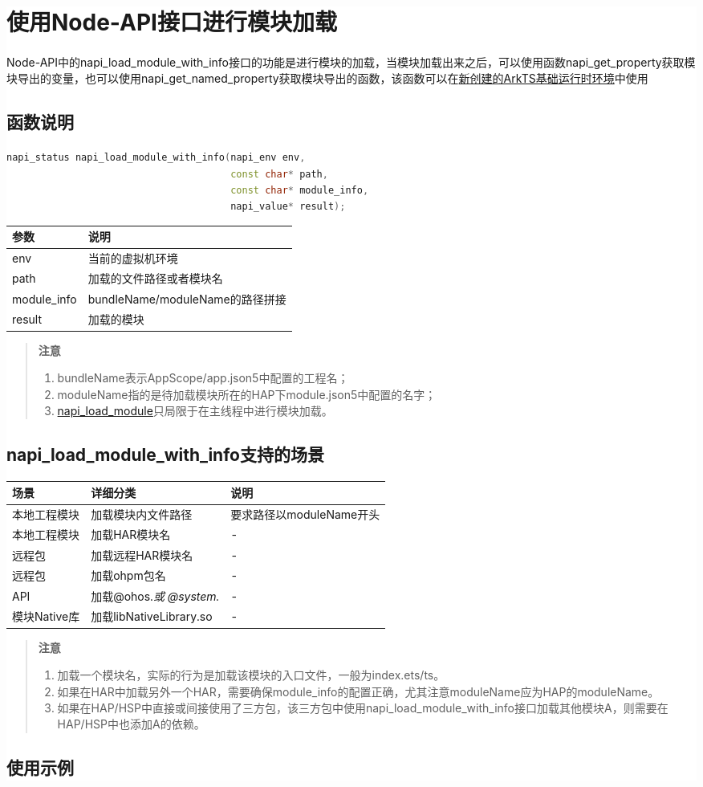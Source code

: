 # 使用Node-API接口进行模块加载

Node-API中的napi_load_module_with_info接口的功能是进行模块的加载，当模块加载出来之后，可以使用函数napi_get_property获取模块导出的变量，也可以使用napi_get_named_property获取模块导出的函数，该函数可以在[新创建的ArkTS基础运行时环境](use-napi-ark-runtime.md)中使用

## 函数说明

```cpp
napi_status napi_load_module_with_info(napi_env env,
                                       const char* path,
                                       const char* module_info,
                                       napi_value* result);
```

| 参数            | 说明          |
| :------------- | :----------------------------- |
| env            | 当前的虚拟机环境       |
| path          | 加载的文件路径或者模块名          |
| module_info   | bundleName/moduleName的路径拼接       |
| result         | 加载的模块          |

> **注意**
>
> 1. bundleName表示AppScope/app.json5中配置的工程名；
> 2. moduleName指的是待加载模块所在的HAP下module.json5中配置的名字；
> 3. [napi_load_module](use-napi-load-module.md)只局限于在主线程中进行模块加载。

## napi_load_module_with_info支持的场景

| 场景            | 详细分类           | 说明                         |
| :------------- | :----------------------------- | :--------------------------- |
| 本地工程模块   | 加载模块内文件路径       | 要求路径以moduleName开头             |
| 本地工程模块   | 加载HAR模块名           | -                            |
| 远程包         | 加载远程HAR模块名        | -                            |
| 远程包         | 加载ohpm包名            | -                            |
| API        |    加载@ohos.*或 @system.*          | -                            |
| 模块Native库   | 加载libNativeLibrary.so | -                            |

> **注意**
>
> 1. 加载一个模块名，实际的行为是加载该模块的入口文件，一般为index.ets/ts。
> 2. 如果在HAR中加载另外一个HAR，需要确保module_info的配置正确，尤其注意moduleName应为HAP的moduleName。
> 3. 如果在HAP/HSP中直接或间接使用了三方包，该三方包中使用napi_load_module_with_info接口加载其他模块A，则需要在HAP/HSP中也添加A的依赖。

## 使用示例
